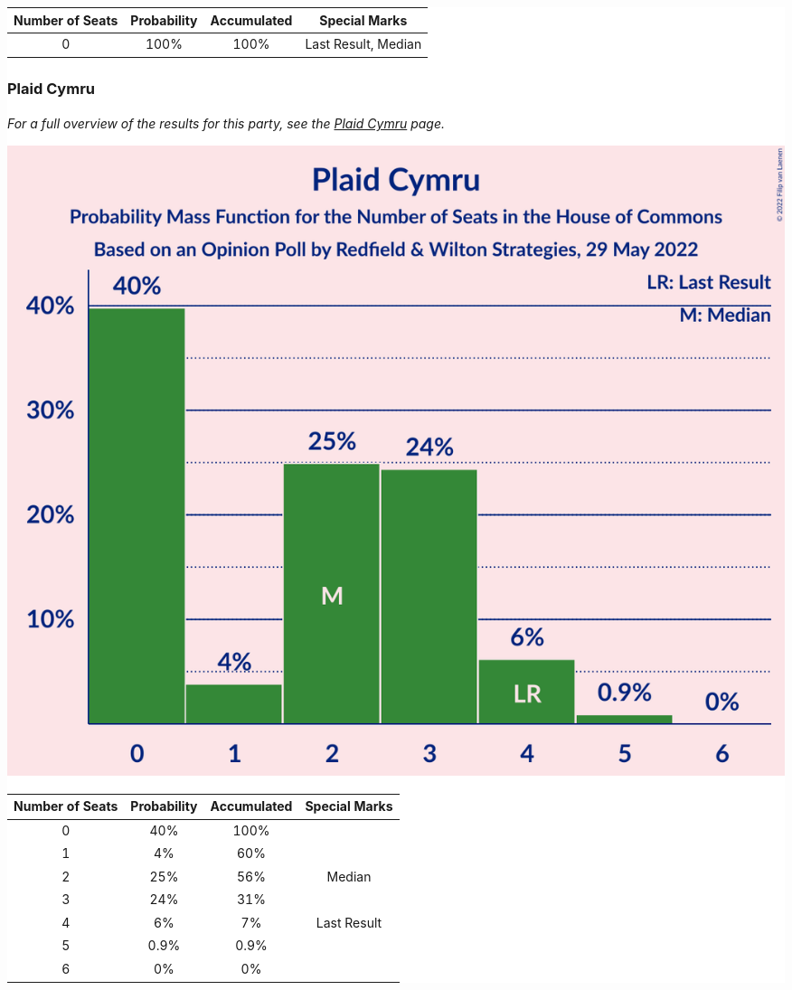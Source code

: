 | Number of Seats | Probability | Accumulated | Special Marks |
|:---------------:|:-----------:|:-----------:|:-------------:|
| 0 | 100% | 100% | Last Result, Median |

### Plaid Cymru

*For a full overview of the results for this party, see the [Plaid Cymru](party-plaidcymru.html) page.*

![Graph with seats probability mass function not yet produced](2022-05-29-RedfieldWiltonStrategies-seats-pmf-plaidcymru.png "Seats Probability Mass Function")

| Number of Seats | Probability | Accumulated | Special Marks |
|:---------------:|:-----------:|:-----------:|:-------------:|
| 0 | 40% | 100% |  |
| 1 | 4% | 60% |  |
| 2 | 25% | 56% | Median |
| 3 | 24% | 31% |  |
| 4 | 6% | 7% | Last Result |
| 5 | 0.9% | 0.9% |  |
| 6 | 0% | 0% |  |
